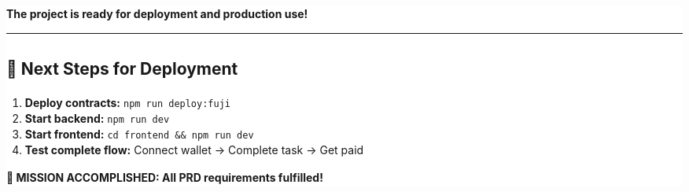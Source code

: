 **The project is ready for deployment and production use!**

---

## 🚀 **Next Steps for Deployment**

1. **Deploy contracts:** `npm run deploy:fuji`
2. **Start backend:** `npm run dev`
3. **Start frontend:** `cd frontend && npm run dev`
4. **Test complete flow:** Connect wallet → Complete task → Get paid

**🎯 MISSION ACCOMPLISHED: All PRD requirements fulfilled!**
